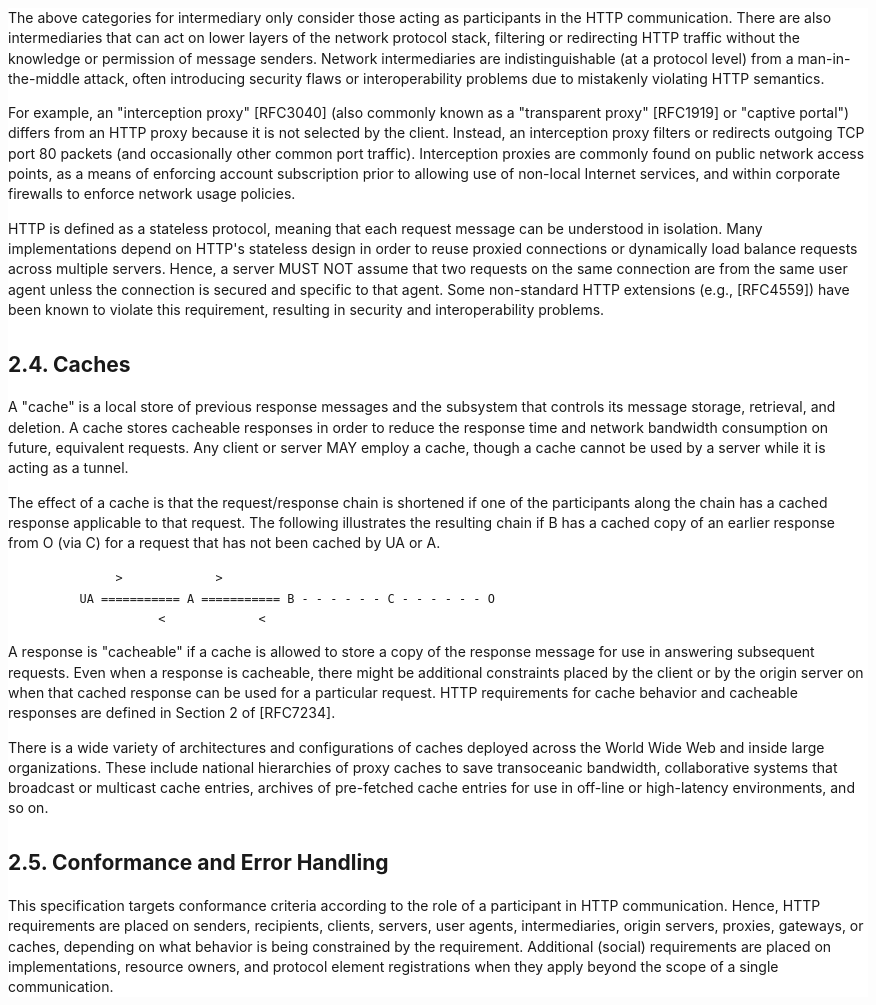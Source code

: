The above categories for intermediary only consider those acting as participants in the HTTP communication.  There are also intermediaries that can act on lower layers of the network protocol stack, filtering or redirecting HTTP traffic without the knowledge or permission of message senders.  Network intermediaries are indistinguishable (at a protocol level) from a man-in-the-middle attack, often introducing security flaws or interoperability problems due to mistakenly violating HTTP semantics. 

For example, an "interception proxy" [RFC3040] (also commonly known as a "transparent proxy" [RFC1919] or "captive portal") differs from an HTTP proxy because it is not selected by the client.  Instead, an interception proxy filters or redirects outgoing TCP port 80 packets (and occasionally other common port traffic).  Interception proxies are commonly found on public network access points, as a means of enforcing account subscription prior to allowing use of non-local Internet services, and within corporate firewalls to enforce network usage policies. 

HTTP is defined as a stateless protocol, meaning that each request message can be understood in isolation.  Many implementations depend on HTTP's stateless design in order to reuse proxied connections or dynamically load balance requests across multiple servers.  Hence, a server MUST NOT assume that two requests on the same connection are from the same user agent unless the connection is secured and specific to that agent.  Some non-standard HTTP extensions (e.g., [RFC4559]) have been known to violate this requirement, resulting in security and interoperability problems. 

## 2.4.  Caches

A "cache" is a local store of previous response messages and the subsystem that controls its message storage, retrieval, and deletion. A cache stores cacheable responses in order to reduce the response time and network bandwidth consumption on future, equivalent requests.  Any client or server MAY employ a cache, though a cache cannot be used by a server while it is acting as a tunnel. 

The effect of a cache is that the request/response chain is shortened if one of the participants along the chain has a cached response applicable to that request.  The following illustrates the resulting chain if B has a cached copy of an earlier response from O (via C) for a request that has not been cached by UA or A. 

```
               >             >
          UA =========== A =========== B - - - - - - C - - - - - - O
                     <             <
```

A response is "cacheable" if a cache is allowed to store a copy of the response message for use in answering subsequent requests.  Even when a response is cacheable, there might be additional constraints placed by the client or by the origin server on when that cached response can be used for a particular request.  HTTP requirements for cache behavior and cacheable responses are defined in Section 2 of [RFC7234]. 

There is a wide variety of architectures and configurations of caches deployed across the World Wide Web and inside large organizations. These include national hierarchies of proxy caches to save transoceanic bandwidth, collaborative systems that broadcast or multicast cache entries, archives of pre-fetched cache entries for use in off-line or high-latency environments, and so on. 

## 2.5.  Conformance and Error Handling

This specification targets conformance criteria according to the role of a participant in HTTP communication.  Hence, HTTP requirements are placed on senders, recipients, clients, servers, user agents, intermediaries, origin servers, proxies, gateways, or caches, depending on what behavior is being constrained by the requirement. Additional (social) requirements are placed on implementations, resource owners, and protocol element registrations when they apply beyond the scope of a single communication. 
